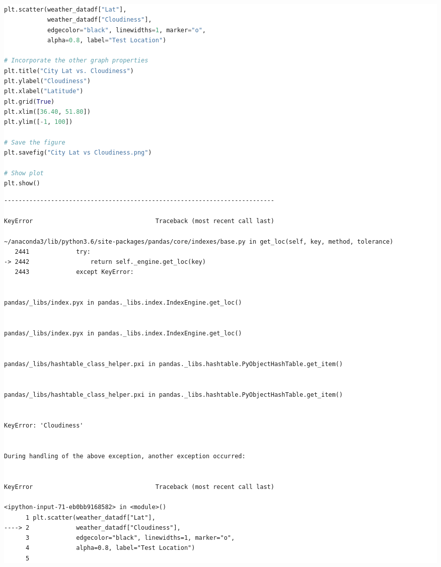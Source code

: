 

```python
plt.scatter(weather_datadf["Lat"], 
            weather_datadf["Cloudiness"],
            edgecolor="black", linewidths=1, marker="o", 
            alpha=0.8, label="Test Location")

# Incorporate the other graph properties
plt.title("City Lat vs. Cloudiness")
plt.ylabel("Cloudiness")
plt.xlabel("Latitude")
plt.grid(True)
plt.xlim([36.40, 51.80])
plt.ylim([-1, 100])

# Save the figure
plt.savefig("City Lat vs Cloudiness.png")

# Show plot
plt.show()
```


    ---------------------------------------------------------------------------

    KeyError                                  Traceback (most recent call last)

    ~/anaconda3/lib/python3.6/site-packages/pandas/core/indexes/base.py in get_loc(self, key, method, tolerance)
       2441             try:
    -> 2442                 return self._engine.get_loc(key)
       2443             except KeyError:


    pandas/_libs/index.pyx in pandas._libs.index.IndexEngine.get_loc()


    pandas/_libs/index.pyx in pandas._libs.index.IndexEngine.get_loc()


    pandas/_libs/hashtable_class_helper.pxi in pandas._libs.hashtable.PyObjectHashTable.get_item()


    pandas/_libs/hashtable_class_helper.pxi in pandas._libs.hashtable.PyObjectHashTable.get_item()


    KeyError: 'Cloudiness'

    
    During handling of the above exception, another exception occurred:


    KeyError                                  Traceback (most recent call last)

    <ipython-input-71-eb0bb9168582> in <module>()
          1 plt.scatter(weather_datadf["Lat"], 
    ----> 2             weather_datadf["Cloudiness"],
          3             edgecolor="black", linewidths=1, marker="o",
          4             alpha=0.8, label="Test Location")
          5 
